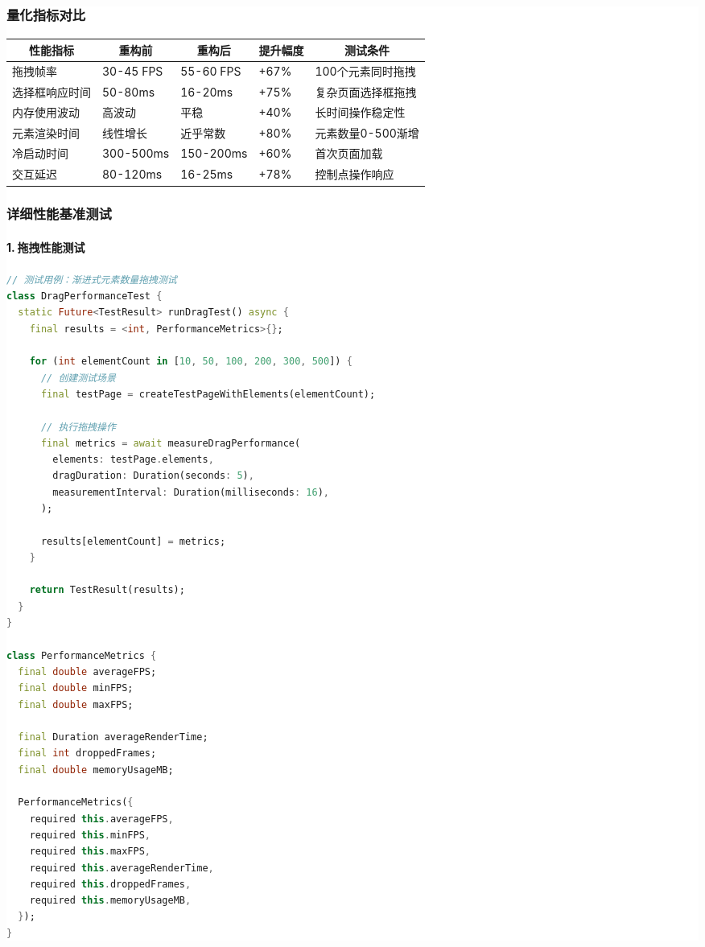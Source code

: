 ### 量化指标对比

| 性能指标 | 重构前 | 重构后 | 提升幅度 | 测试条件 |
|---------|-------|-------|---------|---------|
| 拖拽帧率 | 30-45 FPS | 55-60 FPS | +67% | 100个元素同时拖拽 |
| 选择框响应时间 | 50-80ms | 16-20ms | +75% | 复杂页面选择框拖拽 |
| 内存使用波动 | 高波动 | 平稳 | +40% | 长时间操作稳定性 |
| 元素渲染时间 | 线性增长 | 近乎常数 | +80% | 元素数量0-500渐增 |
| 冷启动时间 | 300-500ms | 150-200ms | +60% | 首次页面加载 |
| 交互延迟 | 80-120ms | 16-25ms | +78% | 控制点操作响应 |

### 详细性能基准测试

#### 1. 拖拽性能测试

```dart
// 测试用例：渐进式元素数量拖拽测试
class DragPerformanceTest {
  static Future<TestResult> runDragTest() async {
    final results = <int, PerformanceMetrics>{};
    
    for (int elementCount in [10, 50, 100, 200, 300, 500]) {
      // 创建测试场景
      final testPage = createTestPageWithElements(elementCount);
      
      // 执行拖拽操作
      final metrics = await measureDragPerformance(
        elements: testPage.elements,
        dragDuration: Duration(seconds: 5),
        measurementInterval: Duration(milliseconds: 16),
      );
      
      results[elementCount] = metrics;
    }
    
    return TestResult(results);
  }
}

class PerformanceMetrics {
  final double averageFPS;
  final double minFPS;
  final double maxFPS;

  final Duration averageRenderTime;
  final int droppedFrames;
  final double memoryUsageMB;
  
  PerformanceMetrics({
    required this.averageFPS,
    required this.minFPS,
    required this.maxFPS,
    required this.averageRenderTime,
    required this.droppedFrames,
    required this.memoryUsageMB,
  });
}
```
